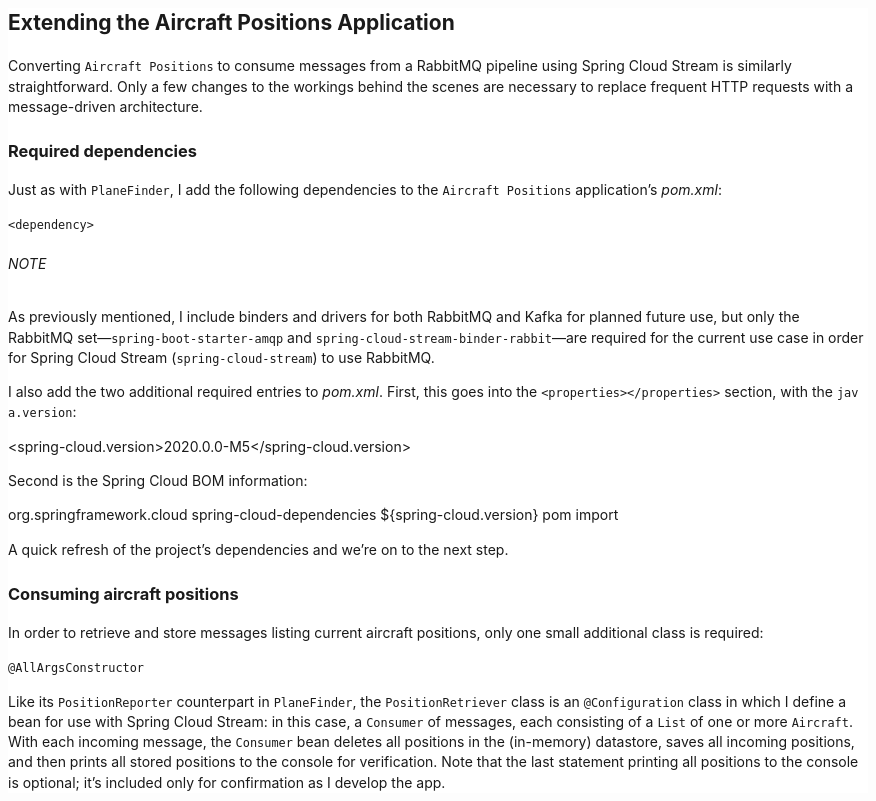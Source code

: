 ## Extending the Aircraft Positions Application

Converting `Aircraft Positions` to consume messages from a RabbitMQ pipeline using Spring Cloud Stream is similarly straightforward. Only a few changes to the workings behind the scenes are necessary to replace frequent HTTP requests with a message-driven architecture.

### Required dependencies

Just as with `PlaneFinder`, I add the following dependencies to the `Aircraft Positions` application’s _pom.xml_:

```
<dependency>
```

###### NOTE

As previously mentioned, I include binders and drivers for both RabbitMQ and Kafka for planned future use, but only the RabbitMQ set—`spring-boot-starter-amqp` and `spring-cloud-stream-binder-rabbit`—are required for the current use case in order for Spring Cloud Stream (`spring-cloud-stream`) to use RabbitMQ.

I also add the two additional required entries to _pom.xml_. First, this goes into the `<properties></properties>` section, with the `java.version`:

<spring-cloud.version>2020.0.0-M5</spring-cloud.version>

Second is the Spring Cloud BOM information:

<dependencyManagement>
    <dependencies>
        <dependency>
            <groupId>org.springframework.cloud</groupId>
            <artifactId>spring-cloud-dependencies</artifactId>
            <version>${spring-cloud.version}</version>
            <type>pom</type>
            <scope>import</scope>
        </dependency>
    </dependencies>
</dependencyManagement>

A quick refresh of the project’s dependencies and we’re on to the next step.

### Consuming aircraft positions

In order to retrieve and store messages listing current aircraft positions, only one small additional class is required:

```
@AllArgsConstructor
```

Like its `PositionReporter` counterpart in `PlaneFinder`, the `PositionRetriever` class is an `@Configuration` class in which I define a bean for use with Spring Cloud Stream: in this case, a `Consumer` of messages, each consisting of a `List` of one or more `Aircraft`. With each incoming message, the `Consumer` bean deletes all positions in the (in-memory) datastore, saves all incoming positions, and then prints all stored positions to the console for verification. Note that the last statement printing all positions to the console is optional; it’s included only for confirmation as I develop the app.
